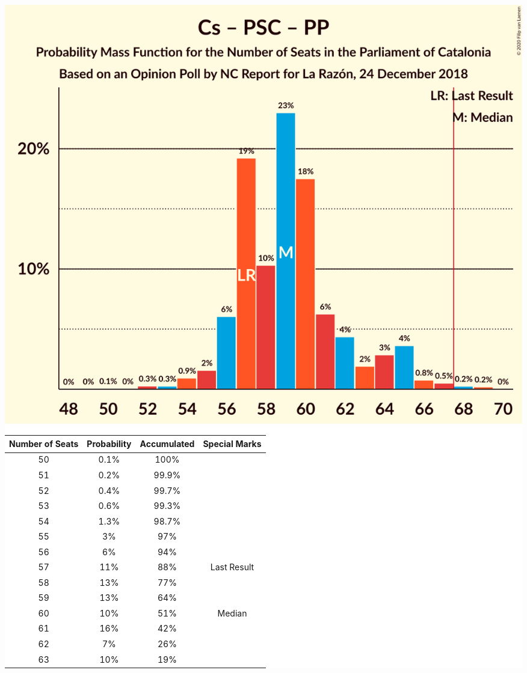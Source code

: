 ![Graph with seats probability mass function not yet produced](2018-12-24-NCReport-coalitions-seats-pmf-cs–psc–pp.png "Seats Probability Mass Function")

| Number of Seats | Probability | Accumulated | Special Marks |
|:---------------:|:-----------:|:-----------:|:-------------:|
| 50 | 0.1% | 100% |  |
| 51 | 0.2% | 99.9% |  |
| 52 | 0.4% | 99.7% |  |
| 53 | 0.6% | 99.3% |  |
| 54 | 1.3% | 98.7% |  |
| 55 | 3% | 97% |  |
| 56 | 6% | 94% |  |
| 57 | 11% | 88% | Last Result |
| 58 | 13% | 77% |  |
| 59 | 13% | 64% |  |
| 60 | 10% | 51% | Median |
| 61 | 16% | 42% |  |
| 62 | 7% | 26% |  |
| 63 | 10% | 19% |  |